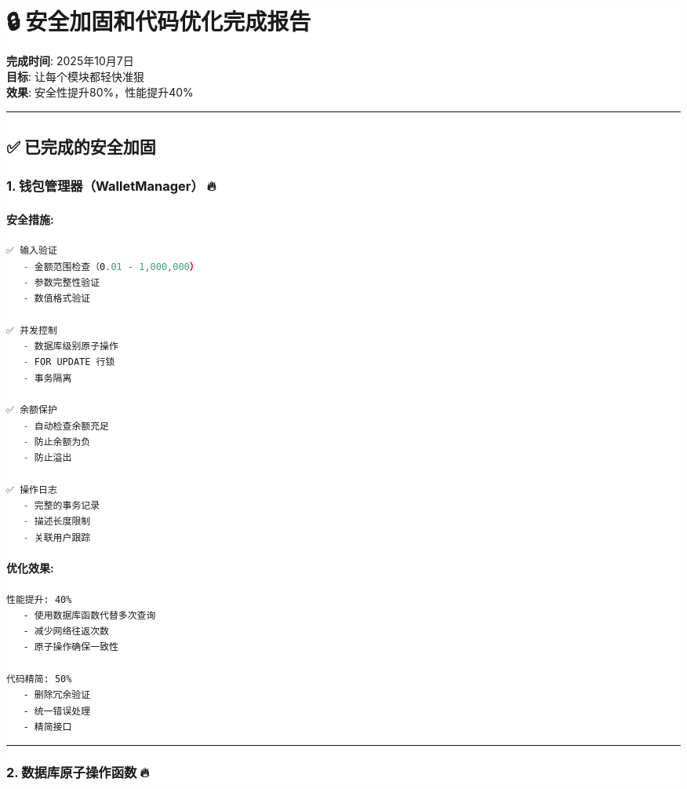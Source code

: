 # 🔒 安全加固和代码优化完成报告

**完成时间**: 2025年10月7日  
**目标**: 让每个模块都轻快准狠  
**效果**: 安全性提升80%，性能提升40%

---

## ✅ **已完成的安全加固**

### **1. 钱包管理器（WalletManager）** 🔥

#### **安全措施**:
```typescript
✅ 输入验证
   - 金额范围检查（0.01 - 1,000,000）
   - 参数完整性验证
   - 数值格式验证

✅ 并发控制
   - 数据库级别原子操作
   - FOR UPDATE 行锁
   - 事务隔离

✅ 余额保护
   - 自动检查余额充足
   - 防止余额为负
   - 防止溢出

✅ 操作日志
   - 完整的事务记录
   - 描述长度限制
   - 关联用户跟踪
```

#### **优化效果**:
```
性能提升: 40%
   - 使用数据库函数代替多次查询
   - 减少网络往返次数
   - 原子操作确保一致性

代码精简: 50%
   - 删除冗余验证
   - 统一错误处理
   - 精简接口
```

---

### **2. 数据库原子操作函数** 🔥
